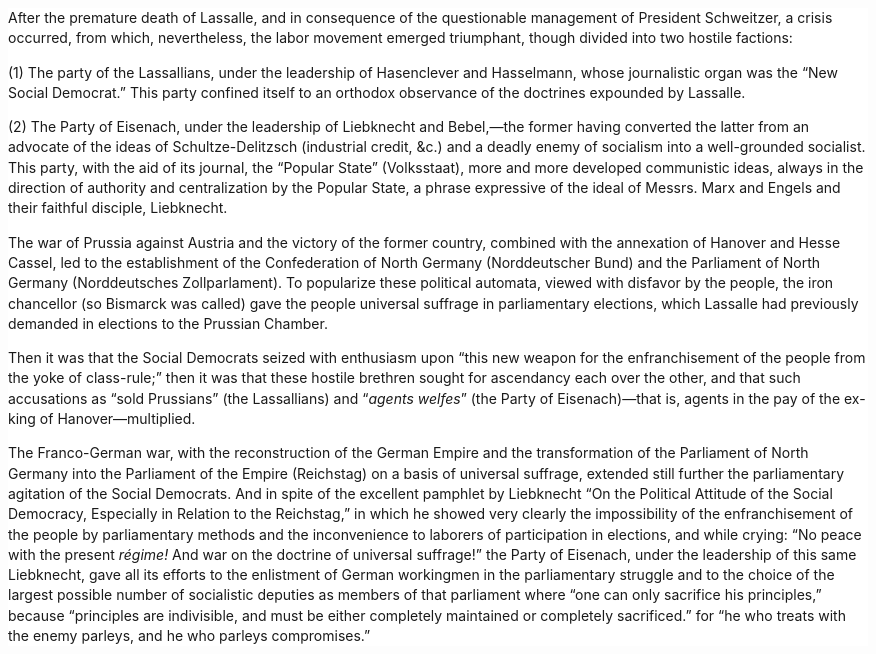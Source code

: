 After the premature death of Lassalle, and in consequence
of the questionable management of President Schweitzer, a
crisis occurred, from which, nevertheless, the labor movement
emerged triumphant, though divided into two hostile factions:

(1) The party of the Lassallians, under the leadership of
Hasenclever and Hasselmann, whose journalistic organ was
the “New Social Democrat.” This party confined itself to an
orthodox observance of the doctrines expounded by Lassalle.

(2) The Party of Eisenach, under the leadership of Liebknecht
 and Bebel,—the former having converted the latter
from an advocate of the ideas of Schultze-Delitzsch (industrial
credit, &c.) and a deadly enemy of socialism into a well-grounded
 socialist. This party, with the aid of its journal,
the “Popular State” (Volksstaat), more and more developed
communistic ideas, always in the direction of authority and
centralization by the Popular State, a phrase expressive of the
ideal of Messrs. Marx and Engels and their faithful disciple,
Liebknecht.

The war of Prussia against Austria and the victory of the
former country, combined with the annexation of Hanover
and Hesse Cassel, led to the establishment of the Confederation
 of North Germany (Norddeutscher Bund) and the Parliament
 of North Germany (Norddeutsches Zollparlament).
To popularize these political automata, viewed with disfavor
by the people, the iron chancellor (so Bismarck was called)
gave the people universal suffrage in parliamentary elections,
which Lassalle had previously demanded in elections to the
Prussian Chamber.

Then it was that the Social Democrats seized with enthusiasm
 upon “this new weapon for the enfranchisement of the
people from the yoke of class-rule;” then it was that these
hostile brethren sought for ascendancy each over the other,
and that such accusations as “sold Prussians” (the Lassallians)
 and “*agents welfes*” (the Party of Eisenach)—that is,
agents in the pay of the ex-king of Hanover—multiplied.

The Franco-German war, with the reconstruction of the
German Empire and the transformation of the Parliament
 of North Germany into the Parliament of the Empire
 (Reichstag) on a basis of universal suffrage, extended
 still further the parliamentary agitation of the Social
Democrats. And in spite of the excellent pamphlet by Liebknecht
 “On the Political Attitude of the Social Democracy,
Especially in Relation to the Reichstag,” in which he showed
very clearly the impossibility of the enfranchisement of the
people by parliamentary methods and the inconvenience to
laborers of participation in elections, and while crying: “No
peace with the present *régime!* And war on the doctrine of
universal suffrage!” the Party of Eisenach, under the leadership
 of this same Liebknecht, gave all its efforts to the enlistment
 of German workingmen in the parliamentary struggle
and to the choice of the largest possible number of socialistic
deputies as members of that parliament where “one can only
sacrifice his principles,” because “principles are indivisible,
and must be either completely maintained or completely sacrificed.”
 for “he who treats with the enemy parleys, and he
who parleys compromises.”
